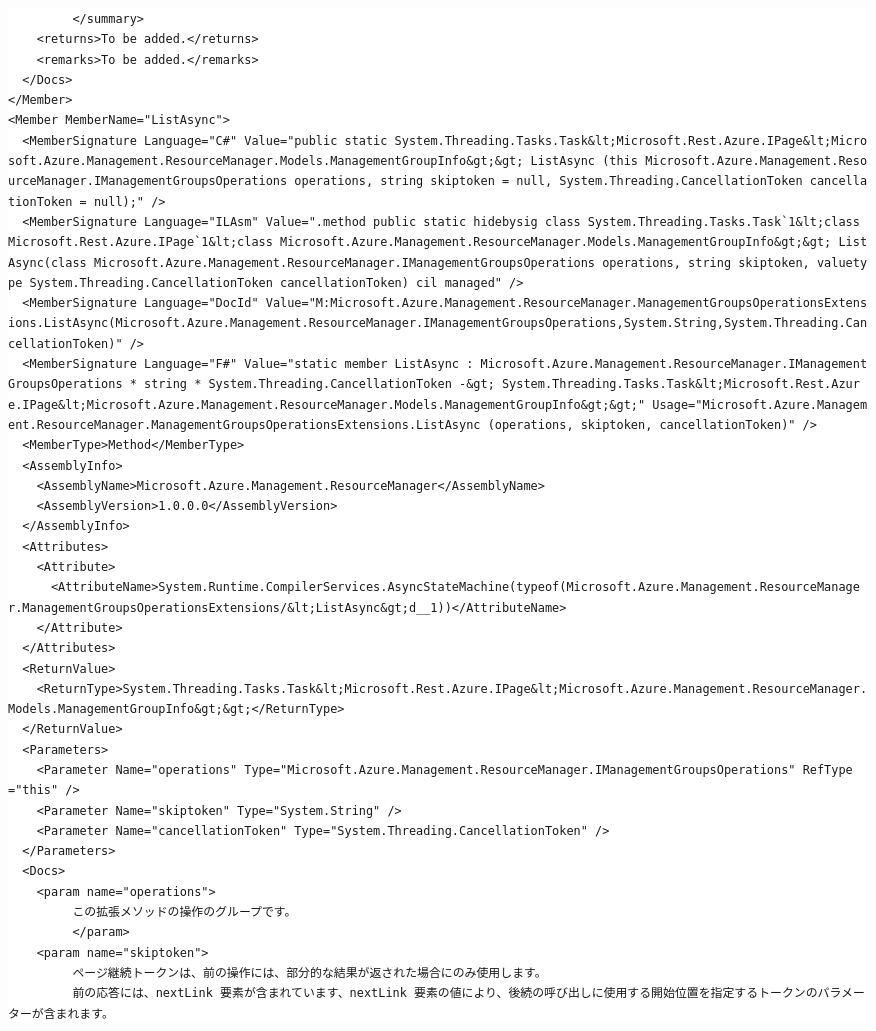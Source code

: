              </summary>
        <returns>To be added.</returns>
        <remarks>To be added.</remarks>
      </Docs>
    </Member>
    <Member MemberName="ListAsync">
      <MemberSignature Language="C#" Value="public static System.Threading.Tasks.Task&lt;Microsoft.Rest.Azure.IPage&lt;Microsoft.Azure.Management.ResourceManager.Models.ManagementGroupInfo&gt;&gt; ListAsync (this Microsoft.Azure.Management.ResourceManager.IManagementGroupsOperations operations, string skiptoken = null, System.Threading.CancellationToken cancellationToken = null);" />
      <MemberSignature Language="ILAsm" Value=".method public static hidebysig class System.Threading.Tasks.Task`1&lt;class Microsoft.Rest.Azure.IPage`1&lt;class Microsoft.Azure.Management.ResourceManager.Models.ManagementGroupInfo&gt;&gt; ListAsync(class Microsoft.Azure.Management.ResourceManager.IManagementGroupsOperations operations, string skiptoken, valuetype System.Threading.CancellationToken cancellationToken) cil managed" />
      <MemberSignature Language="DocId" Value="M:Microsoft.Azure.Management.ResourceManager.ManagementGroupsOperationsExtensions.ListAsync(Microsoft.Azure.Management.ResourceManager.IManagementGroupsOperations,System.String,System.Threading.CancellationToken)" />
      <MemberSignature Language="F#" Value="static member ListAsync : Microsoft.Azure.Management.ResourceManager.IManagementGroupsOperations * string * System.Threading.CancellationToken -&gt; System.Threading.Tasks.Task&lt;Microsoft.Rest.Azure.IPage&lt;Microsoft.Azure.Management.ResourceManager.Models.ManagementGroupInfo&gt;&gt;" Usage="Microsoft.Azure.Management.ResourceManager.ManagementGroupsOperationsExtensions.ListAsync (operations, skiptoken, cancellationToken)" />
      <MemberType>Method</MemberType>
      <AssemblyInfo>
        <AssemblyName>Microsoft.Azure.Management.ResourceManager</AssemblyName>
        <AssemblyVersion>1.0.0.0</AssemblyVersion>
      </AssemblyInfo>
      <Attributes>
        <Attribute>
          <AttributeName>System.Runtime.CompilerServices.AsyncStateMachine(typeof(Microsoft.Azure.Management.ResourceManager.ManagementGroupsOperationsExtensions/&lt;ListAsync&gt;d__1))</AttributeName>
        </Attribute>
      </Attributes>
      <ReturnValue>
        <ReturnType>System.Threading.Tasks.Task&lt;Microsoft.Rest.Azure.IPage&lt;Microsoft.Azure.Management.ResourceManager.Models.ManagementGroupInfo&gt;&gt;</ReturnType>
      </ReturnValue>
      <Parameters>
        <Parameter Name="operations" Type="Microsoft.Azure.Management.ResourceManager.IManagementGroupsOperations" RefType="this" />
        <Parameter Name="skiptoken" Type="System.String" />
        <Parameter Name="cancellationToken" Type="System.Threading.CancellationToken" />
      </Parameters>
      <Docs>
        <param name="operations">
             この拡張メソッドの操作のグループです。
             </param>
        <param name="skiptoken">
             ページ継続トークンは、前の操作には、部分的な結果が返された場合にのみ使用します。
             前の応答には、nextLink 要素が含まれています、nextLink 要素の値により、後続の呼び出しに使用する開始位置を指定するトークンのパラメーターが含まれます。
             